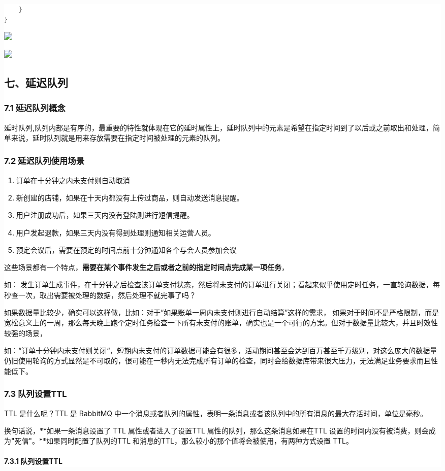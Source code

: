 ```java
    }
}
```

![](https://typora-1259403628.cos.ap-nanjing.myqcloud.com/image-20220315091800081.png)



![](https://typora-1259403628.cos.ap-nanjing.myqcloud.com/image-20220315091911567.png)









## 七、延迟队列

### 7.1 延迟队列概念

延时队列,队列内部是有序的，最重要的特性就体现在它的延时属性上，延时队列中的元素是希望在指定时间到了以后或之前取出和处理，简单来说，延时队列就是用来存放需要在指定时间被处理的元素的队列。

### 7.2 延迟队列使用场景

1. 订单在十分钟之内未支付则自动取消

2. 新创建的店铺，如果在十天内都没有上传过商品，则自动发送消息提醒。

3. 用户注册成功后，如果三天内没有登陆则进行短信提醒。

4. 用户发起退款，如果三天内没有得到处理则通知相关运营人员。

5. 预定会议后，需要在预定的时间点前十分钟通知各个与会人员参加会议



这些场景都有一个特点，**需要在某个事件发生之后或者之前的指定时间点完成某一项任务**，

如： 发生订单生成事件，在十分钟之后检查该订单支付状态，然后将未支付的订单进行关闭；看起来似乎使用定时任务，一直轮询数据，每秒查一次，取出需要被处理的数据，然后处理不就完事了吗？

如果数据量比较少，确实可以这样做，比如：对于“如果账单一周内未支付则进行自动结算”这样的需求， 如果对于时间不是严格限制，而是宽松意义上的一周，那么每天晚上跑个定时任务检查一下所有未支付的账单，确实也是一个可行的方案。但对于数据量比较大，并且时效性较强的场景，

如：“订单十分钟内未支付则关闭“，短期内未支付的订单数据可能会有很多，活动期间甚至会达到百万甚至千万级别，对这么庞大的数据量仍旧使用轮询的方式显然是不可取的，很可能在一秒内无法完成所有订单的检查，同时会给数据库带来很大压力，无法满足业务要求而且性能低下。





### 7.3 队列设置TTL

TTL 是什么呢？TTL 是 RabbitMQ 中一个消息或者队列的属性，表明一条消息或者该队列中的所有消息的最大存活时间，单位是毫秒。

换句话说，**如果一条消息设置了 TTL 属性或者进入了设置TTL 属性的队列，那么这条消息如果在TTL 设置的时间内没有被消费，则会成为"死信"。**如果同时配置了队列的TTL 和消息的TTL，那么较小的那个值将会被使用，有两种方式设置 TTL。



#### 7.3.1 队列设置TTL
